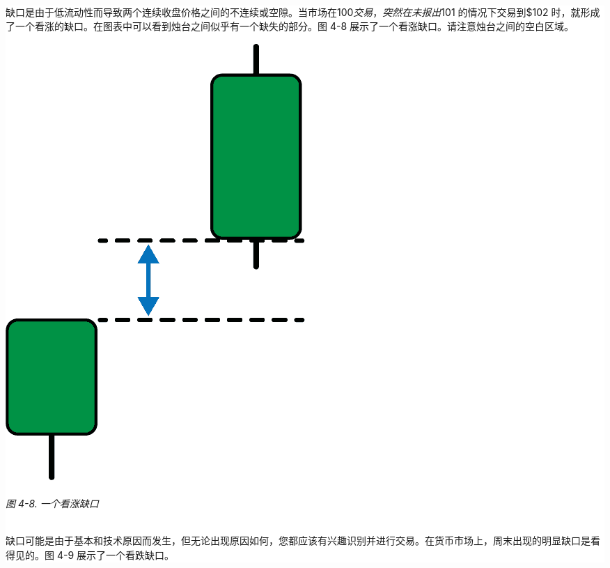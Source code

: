 缺口是由于低流动性而导致两个连续收盘价格之间的不连续或空隙。当市场在$100 交易，突然在未报出$101 的情况下交易到$102 时，就形成了一个看涨的缺口。在图表中可以看到烛台之间似乎有一个缺失的部分。图 4-8 展示了一个看涨缺口。请注意烛台之间的空白区域。

![](img/mfpr_0408.png)

###### 图 4-8. 一个看涨缺口

缺口可能是由于基本和技术原因而发生，但无论出现原因如何，您都应该有兴趣识别并进行交易。在货币市场上，周末出现的明显缺口是看得见的。图 4-9 展示了一个看跌缺口。
